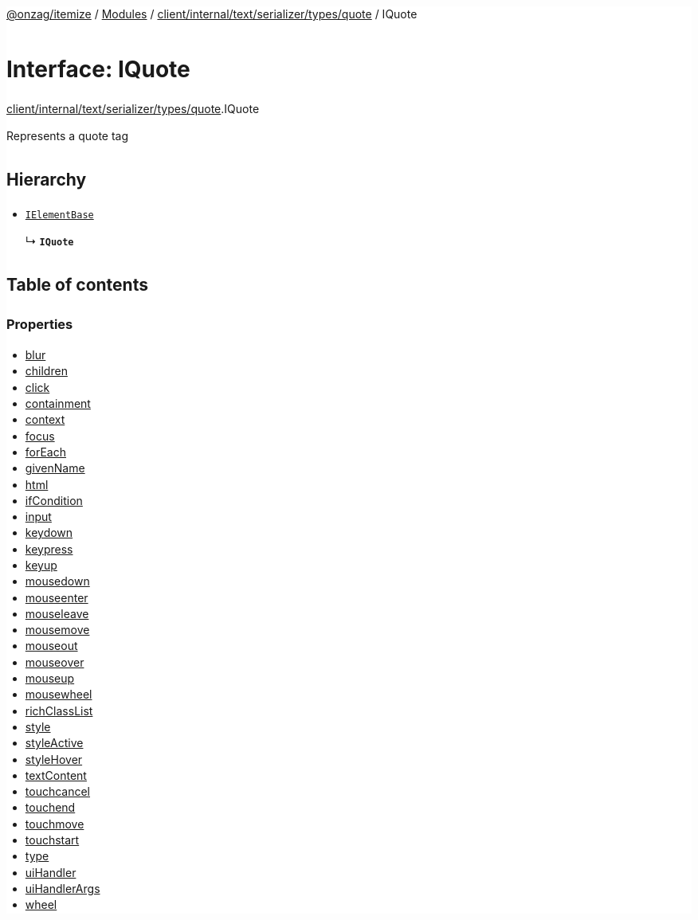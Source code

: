 [@onzag/itemize](../README.md) / [Modules](../modules.md) / [client/internal/text/serializer/types/quote](../modules/client_internal_text_serializer_types_quote.md) / IQuote

# Interface: IQuote

[client/internal/text/serializer/types/quote](../modules/client_internal_text_serializer_types_quote.md).IQuote

Represents a quote tag

## Hierarchy

- [`IElementBase`](client_internal_text_serializer_base.IElementBase.md)

  ↳ **`IQuote`**

## Table of contents

### Properties

- [blur](client_internal_text_serializer_types_quote.IQuote.md#blur)
- [children](client_internal_text_serializer_types_quote.IQuote.md#children)
- [click](client_internal_text_serializer_types_quote.IQuote.md#click)
- [containment](client_internal_text_serializer_types_quote.IQuote.md#containment)
- [context](client_internal_text_serializer_types_quote.IQuote.md#context)
- [focus](client_internal_text_serializer_types_quote.IQuote.md#focus)
- [forEach](client_internal_text_serializer_types_quote.IQuote.md#foreach)
- [givenName](client_internal_text_serializer_types_quote.IQuote.md#givenname)
- [html](client_internal_text_serializer_types_quote.IQuote.md#html)
- [ifCondition](client_internal_text_serializer_types_quote.IQuote.md#ifcondition)
- [input](client_internal_text_serializer_types_quote.IQuote.md#input)
- [keydown](client_internal_text_serializer_types_quote.IQuote.md#keydown)
- [keypress](client_internal_text_serializer_types_quote.IQuote.md#keypress)
- [keyup](client_internal_text_serializer_types_quote.IQuote.md#keyup)
- [mousedown](client_internal_text_serializer_types_quote.IQuote.md#mousedown)
- [mouseenter](client_internal_text_serializer_types_quote.IQuote.md#mouseenter)
- [mouseleave](client_internal_text_serializer_types_quote.IQuote.md#mouseleave)
- [mousemove](client_internal_text_serializer_types_quote.IQuote.md#mousemove)
- [mouseout](client_internal_text_serializer_types_quote.IQuote.md#mouseout)
- [mouseover](client_internal_text_serializer_types_quote.IQuote.md#mouseover)
- [mouseup](client_internal_text_serializer_types_quote.IQuote.md#mouseup)
- [mousewheel](client_internal_text_serializer_types_quote.IQuote.md#mousewheel)
- [richClassList](client_internal_text_serializer_types_quote.IQuote.md#richclasslist)
- [style](client_internal_text_serializer_types_quote.IQuote.md#style)
- [styleActive](client_internal_text_serializer_types_quote.IQuote.md#styleactive)
- [styleHover](client_internal_text_serializer_types_quote.IQuote.md#stylehover)
- [textContent](client_internal_text_serializer_types_quote.IQuote.md#textcontent)
- [touchcancel](client_internal_text_serializer_types_quote.IQuote.md#touchcancel)
- [touchend](client_internal_text_serializer_types_quote.IQuote.md#touchend)
- [touchmove](client_internal_text_serializer_types_quote.IQuote.md#touchmove)
- [touchstart](client_internal_text_serializer_types_quote.IQuote.md#touchstart)
- [type](client_internal_text_serializer_types_quote.IQuote.md#type)
- [uiHandler](client_internal_text_serializer_types_quote.IQuote.md#uihandler)
- [uiHandlerArgs](client_internal_text_serializer_types_quote.IQuote.md#uihandlerargs)
- [wheel](client_internal_text_serializer_types_quote.IQuote.md#wheel)
